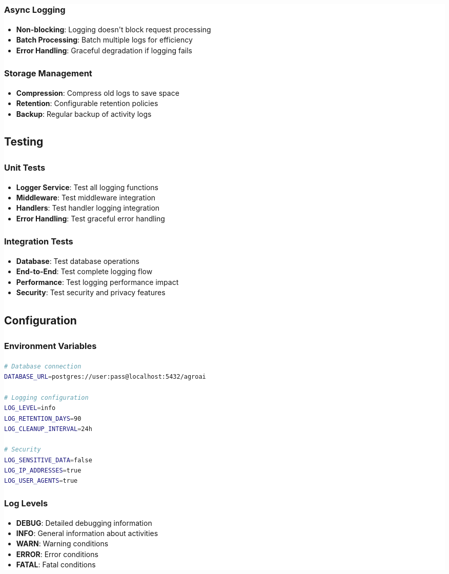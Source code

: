 ### Async Logging

- **Non-blocking**: Logging doesn't block request processing
- **Batch Processing**: Batch multiple logs for efficiency
- **Error Handling**: Graceful degradation if logging fails

### Storage Management

- **Compression**: Compress old logs to save space
- **Retention**: Configurable retention policies
- **Backup**: Regular backup of activity logs

## Testing

### Unit Tests

- **Logger Service**: Test all logging functions
- **Middleware**: Test middleware integration
- **Handlers**: Test handler logging integration
- **Error Handling**: Test graceful error handling

### Integration Tests

- **Database**: Test database operations
- **End-to-End**: Test complete logging flow
- **Performance**: Test logging performance impact
- **Security**: Test security and privacy features

## Configuration

### Environment Variables

```bash
# Database connection
DATABASE_URL=postgres://user:pass@localhost:5432/agroai

# Logging configuration
LOG_LEVEL=info
LOG_RETENTION_DAYS=90
LOG_CLEANUP_INTERVAL=24h

# Security
LOG_SENSITIVE_DATA=false
LOG_IP_ADDRESSES=true
LOG_USER_AGENTS=true
```

### Log Levels

- **DEBUG**: Detailed debugging information
- **INFO**: General information about activities
- **WARN**: Warning conditions
- **ERROR**: Error conditions
- **FATAL**: Fatal conditions
